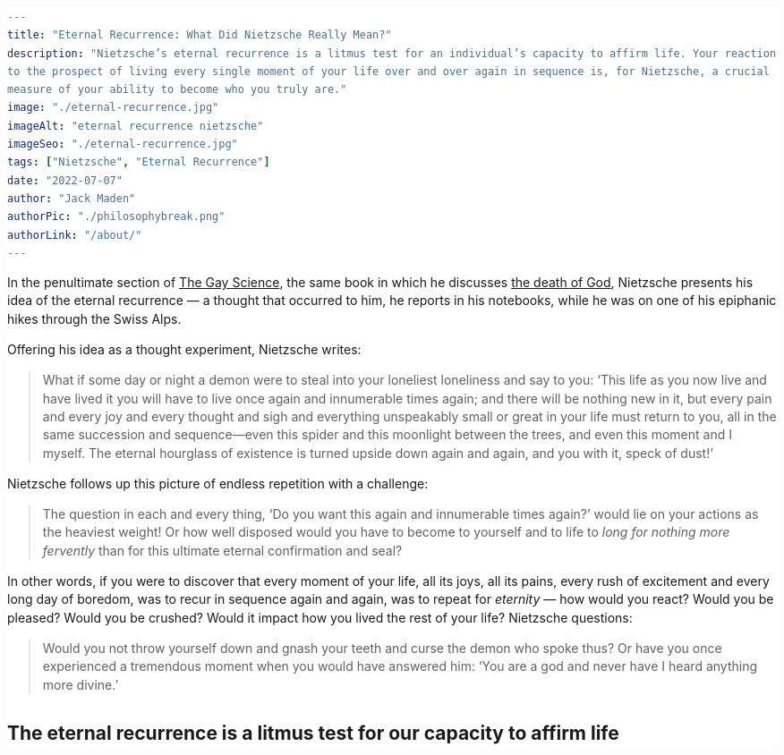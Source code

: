 ```yaml
---
title: "Eternal Recurrence: What Did Nietzsche Really Mean?"
description: "Nietzsche’s eternal recurrence is a litmus test for an individual’s capacity to affirm life. Your reaction to the prospect of living every single moment of your life over and over again in sequence is, for Nietzsche, a crucial measure of your ability to become who you truly are."
image: "./eternal-recurrence.jpg"
imageAlt: "eternal recurrence nietzsche"
imageSeo: "./eternal-recurrence.jpg"
tags: ["Nietzsche", "Eternal Recurrence"]
date: "2022-07-07"
author: "Jack Maden"
authorPic: "./philosophybreak.png"
authorLink: "/about/"
---
```


<span class="big-letter">I</span>n the penultimate section of <a target="_blank" rel="noopener noreferrer sponsored" href="http://www.amazon.com/gp/product/0394719859/ref=as_li_tl?ie=UTF8&tag=philosophybre-20&camp=1789&creative=9325&linkCode=as2&creativeASIN=0394719859&linkId=56f8e2d8aef7bc2ab60d5aed696e0fdf">The Gay Science</a>, the same book in which he discusses [the death of God](/articles/god-is-dead-nietzsche-famous-statement-explained/), Nietzsche presents his idea of the eternal recurrence — a thought that occurred to him, he reports in his notebooks, while he was on one of his epiphanic hikes through the Swiss Alps. 

Offering his idea as a thought experiment, Nietzsche writes:

>What if some day or night a demon were to steal into your loneliest loneliness and say to you: ‘This life as you now live and have lived it you will have to live once again and innumerable times again; and there will be nothing new in it, but every pain and every joy and every thought and sigh and everything unspeakably small or great in your life must return to you, all in the same succession and sequence—even this spider and this moonlight between the trees, and even this moment and I myself. The eternal hourglass of existence is turned upside down again and again, and you with it, speck of dust!’

Nietzsche follows up this picture of endless repetition with a challenge: 

>The question in each and every thing, ‘Do you want this again and innumerable times again?’ would lie on your actions as the heaviest weight! Or how well disposed would you have to become to yourself and to life to _long for nothing more fervently_ than for this ultimate eternal confirmation and seal?

In other words, if you were to discover that every moment of your life, all its joys, all its pains, every rush of excitement and every long day of boredom, was to recur in sequence again and again, was to repeat for _eternity_ — how would you react? Would you be pleased? Would you be crushed? Would it impact how you lived the rest of your life? Nietzsche questions:

>Would you not throw yourself down and gnash your teeth and curse the demon who spoke thus? Or have you once experienced a tremendous moment when you would have answered him: ‘You are a god and never have I heard anything more divine.’ 

## The eternal recurrence is a litmus test for our capacity to affirm life
